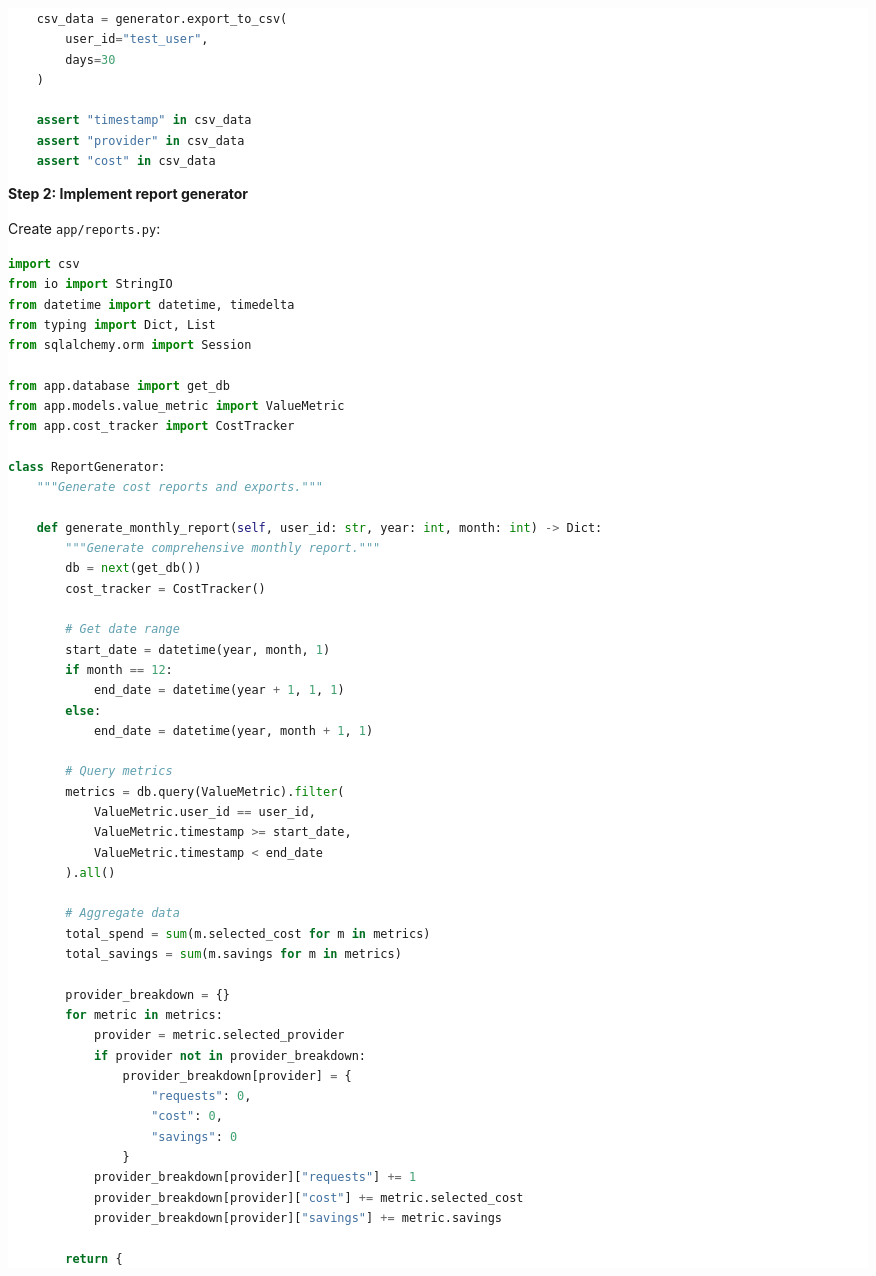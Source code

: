 ```python
    csv_data = generator.export_to_csv(
        user_id="test_user",
        days=30
    )

    assert "timestamp" in csv_data
    assert "provider" in csv_data
    assert "cost" in csv_data
```

**Step 2: Implement report generator**

Create `app/reports.py`:
```python
import csv
from io import StringIO
from datetime import datetime, timedelta
from typing import Dict, List
from sqlalchemy.orm import Session

from app.database import get_db
from app.models.value_metric import ValueMetric
from app.cost_tracker import CostTracker

class ReportGenerator:
    """Generate cost reports and exports."""

    def generate_monthly_report(self, user_id: str, year: int, month: int) -> Dict:
        """Generate comprehensive monthly report."""
        db = next(get_db())
        cost_tracker = CostTracker()

        # Get date range
        start_date = datetime(year, month, 1)
        if month == 12:
            end_date = datetime(year + 1, 1, 1)
        else:
            end_date = datetime(year, month + 1, 1)

        # Query metrics
        metrics = db.query(ValueMetric).filter(
            ValueMetric.user_id == user_id,
            ValueMetric.timestamp >= start_date,
            ValueMetric.timestamp < end_date
        ).all()

        # Aggregate data
        total_spend = sum(m.selected_cost for m in metrics)
        total_savings = sum(m.savings for m in metrics)

        provider_breakdown = {}
        for metric in metrics:
            provider = metric.selected_provider
            if provider not in provider_breakdown:
                provider_breakdown[provider] = {
                    "requests": 0,
                    "cost": 0,
                    "savings": 0
                }
            provider_breakdown[provider]["requests"] += 1
            provider_breakdown[provider]["cost"] += metric.selected_cost
            provider_breakdown[provider]["savings"] += metric.savings

        return {
```